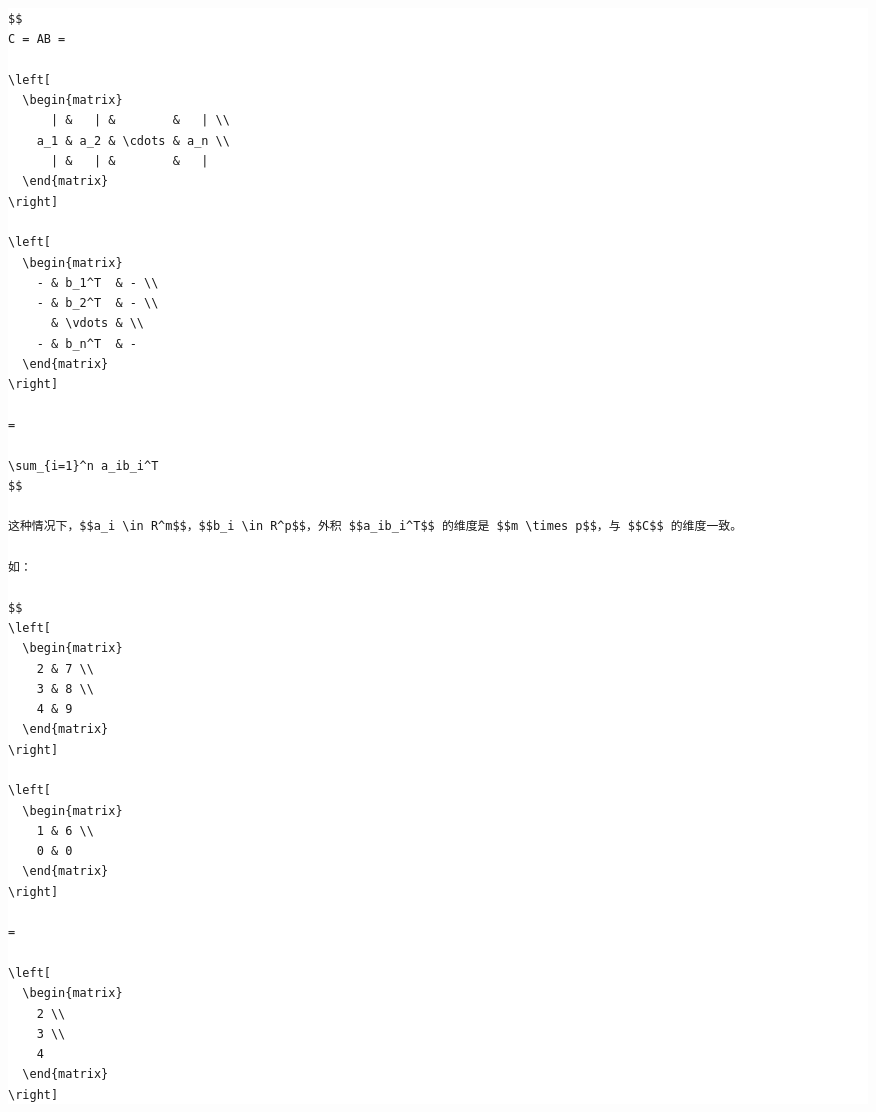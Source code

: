     $$
    C = AB = 

    \left[
      \begin{matrix}
          | &   | &        &   | \\
        a_1 & a_2 & \cdots & a_n \\
          | &   | &        &   |
      \end{matrix}
    \right]

    \left[
      \begin{matrix}
        - & b_1^T  & - \\
        - & b_2^T  & - \\
          & \vdots & \\
        - & b_n^T  & -
      \end{matrix}
    \right]
    
    = 

    \sum_{i=1}^n a_ib_i^T
    $$

    这种情况下，$$a_i \in R^m$$，$$b_i \in R^p$$，外积 $$a_ib_i^T$$ 的维度是 $$m \times p$$，与 $$C$$ 的维度一致。

    如：

    $$
    \left[
      \begin{matrix}
        2 & 7 \\
        3 & 8 \\
        4 & 9
      \end{matrix}
    \right]

    \left[
      \begin{matrix}
        1 & 6 \\
        0 & 0
      \end{matrix}
    \right]

    =

    \left[
      \begin{matrix}
        2 \\
        3 \\
        4
      \end{matrix}
    \right]
